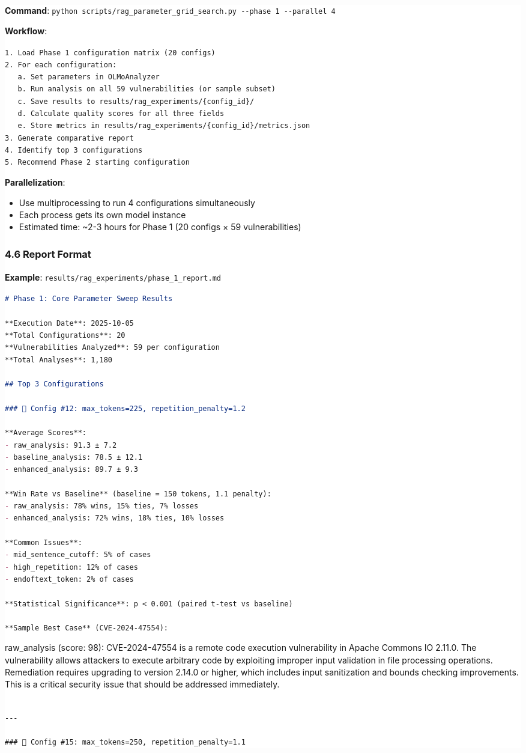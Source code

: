 **Command**: `python scripts/rag_parameter_grid_search.py --phase 1 --parallel 4`

**Workflow**:
```
1. Load Phase 1 configuration matrix (20 configs)
2. For each configuration:
   a. Set parameters in OLMoAnalyzer
   b. Run analysis on all 59 vulnerabilities (or sample subset)
   c. Save results to results/rag_experiments/{config_id}/
   d. Calculate quality scores for all three fields
   e. Store metrics in results/rag_experiments/{config_id}/metrics.json
3. Generate comparative report
4. Identify top 3 configurations
5. Recommend Phase 2 starting configuration
```

**Parallelization**:
- Use multiprocessing to run 4 configurations simultaneously
- Each process gets its own model instance
- Estimated time: ~2-3 hours for Phase 1 (20 configs × 59 vulnerabilities)

### 4.6 Report Format

**Example**: `results/rag_experiments/phase_1_report.md`

```markdown
# Phase 1: Core Parameter Sweep Results

**Execution Date**: 2025-10-05
**Total Configurations**: 20
**Vulnerabilities Analyzed**: 59 per configuration
**Total Analyses**: 1,180

## Top 3 Configurations

### 🥇 Config #12: max_tokens=225, repetition_penalty=1.2

**Average Scores**:
- raw_analysis: 91.3 ± 7.2
- baseline_analysis: 78.5 ± 12.1
- enhanced_analysis: 89.7 ± 9.3

**Win Rate vs Baseline** (baseline = 150 tokens, 1.1 penalty):
- raw_analysis: 78% wins, 15% ties, 7% losses
- enhanced_analysis: 72% wins, 18% ties, 10% losses

**Common Issues**:
- mid_sentence_cutoff: 5% of cases
- high_repetition: 12% of cases
- endoftext_token: 2% of cases

**Statistical Significance**: p < 0.001 (paired t-test vs baseline)

**Sample Best Case** (CVE-2024-47554):
```
raw_analysis (score: 98):
CVE-2024-47554 is a remote code execution vulnerability in Apache Commons IO 2.11.0.
The vulnerability allows attackers to execute arbitrary code by exploiting improper
input validation in file processing operations. Remediation requires upgrading to
version 2.14.0 or higher, which includes input sanitization and bounds checking
improvements. This is a critical security issue that should be addressed immediately.
```

---

### 🥈 Config #15: max_tokens=250, repetition_penalty=1.1
```